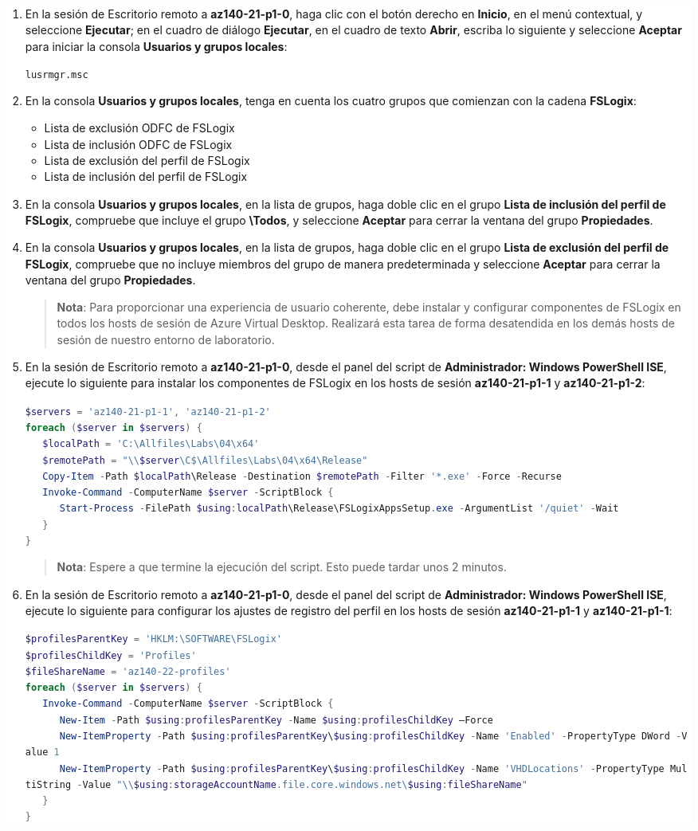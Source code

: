 1. En la sesión de Escritorio remoto a **az140-21-p1-0**, haga clic con el botón derecho en **Inicio**, en el menú contextual, y seleccione **Ejecutar**; en el cuadro de diálogo **Ejecutar**, en el cuadro de texto **Abrir**, escriba lo siguiente y seleccione **Aceptar** para iniciar la consola **Usuarios y grupos locales**:

   ```cmd
   lusrmgr.msc
   ```

1. En la consola **Usuarios y grupos locales**, tenga en cuenta los cuatro grupos que comienzan con la cadena **FSLogix**:

   - Lista de exclusión ODFC de FSLogix
   - Lista de inclusión ODFC de FSLogix
   - Lista de exclusión del perfil de FSLogix
   - Lista de inclusión del perfil de FSLogix

1. En la consola **Usuarios y grupos locales**, en la lista de grupos, haga doble clic en el grupo **Lista de inclusión del perfil de FSLogix**, compruebe que incluye el grupo **\\Todos**, y seleccione **Aceptar** para cerrar la ventana del grupo **Propiedades**. 
1. En la consola **Usuarios y grupos locales**, en la lista de grupos, haga doble clic en el grupo **Lista de exclusión del perfil de FSLogix**, compruebe que no incluye miembros del grupo de manera predeterminada y seleccione **Aceptar** para cerrar la ventana del grupo **Propiedades**. 

   > **Nota**: Para proporcionar una experiencia de usuario coherente, debe instalar y configurar componentes de FSLogix en todos los hosts de sesión de Azure Virtual Desktop. Realizará esta tarea de forma desatendida en los demás hosts de sesión de nuestro entorno de laboratorio. 

1. En la sesión de Escritorio remoto a **az140-21-p1-0**, desde el panel del script de **Administrador: Windows PowerShell ISE**, ejecute lo siguiente para instalar los componentes de FSLogix en los hosts de sesión **az140-21-p1-1** y **az140-21-p1-2**:

   ```powershell
   $servers = 'az140-21-p1-1', 'az140-21-p1-2'
   foreach ($server in $servers) {
      $localPath = 'C:\Allfiles\Labs\04\x64'
      $remotePath = "\\$server\C$\Allfiles\Labs\04\x64\Release"
      Copy-Item -Path $localPath\Release -Destination $remotePath -Filter '*.exe' -Force -Recurse
      Invoke-Command -ComputerName $server -ScriptBlock {
         Start-Process -FilePath $using:localPath\Release\FSLogixAppsSetup.exe -ArgumentList '/quiet' -Wait
      } 
   }
   ```

   > **Nota**: Espere a que termine la ejecución del script. Esto puede tardar unos 2 minutos.

1. En la sesión de Escritorio remoto a **az140-21-p1-0**, desde el panel del script de **Administrador: Windows PowerShell ISE**, ejecute lo siguiente para configurar los ajustes de registro del perfil en los hosts de sesión **az140-21-p1-1** y **az140-21-p1-1**:

   ```powershell
   $profilesParentKey = 'HKLM:\SOFTWARE\FSLogix'
   $profilesChildKey = 'Profiles'
   $fileShareName = 'az140-22-profiles'
   foreach ($server in $servers) {
      Invoke-Command -ComputerName $server -ScriptBlock {
         New-Item -Path $using:profilesParentKey -Name $using:profilesChildKey –Force
         New-ItemProperty -Path $using:profilesParentKey\$using:profilesChildKey -Name 'Enabled' -PropertyType DWord -Value 1
         New-ItemProperty -Path $using:profilesParentKey\$using:profilesChildKey -Name 'VHDLocations' -PropertyType MultiString -Value "\\$using:storageAccountName.file.core.windows.net\$using:fileShareName"
      }
   }
   ```
